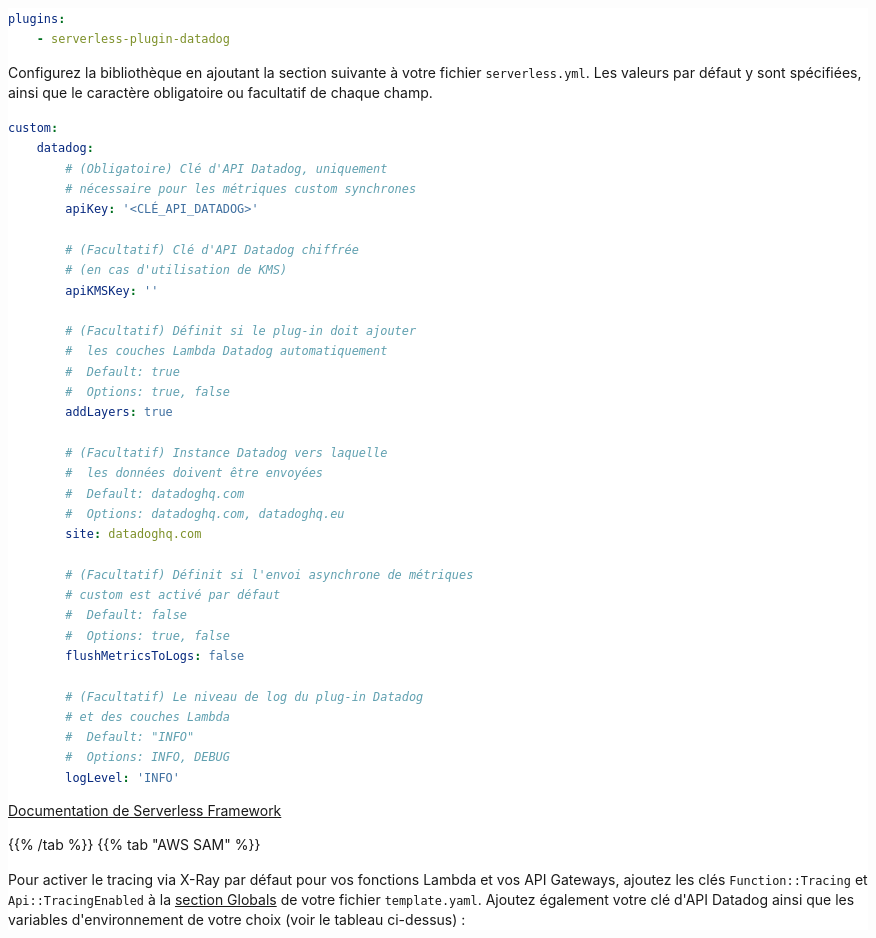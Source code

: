 ```yaml
plugins:
    - serverless-plugin-datadog
```

Configurez la bibliothèque en ajoutant la section suivante à votre fichier `serverless.yml`. Les valeurs par défaut y sont spécifiées, ainsi que le caractère obligatoire ou facultatif de chaque champ.

```yaml
custom:
    datadog:
        # (Obligatoire) Clé d'API Datadog, uniquement
        # nécessaire pour les métriques custom synchrones
        apiKey: '<CLÉ_API_DATADOG>'

        # (Facultatif) Clé d'API Datadog chiffrée 
        # (en cas d'utilisation de KMS)
        apiKMSKey: ''

        # (Facultatif) Définit si le plug-in doit ajouter
        #  les couches Lambda Datadog automatiquement
        #  Default: true
        #  Options: true, false
        addLayers: true

        # (Facultatif) Instance Datadog vers laquelle
        #  les données doivent être envoyées
        #  Default: datadoghq.com
        #  Options: datadoghq.com, datadoghq.eu
        site: datadoghq.com

        # (Facultatif) Définit si l'envoi asynchrone de métriques
        # custom est activé par défaut
        #  Default: false
        #  Options: true, false
        flushMetricsToLogs: false

        # (Facultatif) Le niveau de log du plug-in Datadog
        # et des couches Lambda
        #  Default: "INFO"
        #  Options: INFO, DEBUG
        logLevel: 'INFO'
```

[Documentation de Serverless Framework][1]

[1]: https://serverless.com/framework/docs/providers/aws/

{{% /tab %}}
{{% tab "AWS SAM" %}}

Pour activer le tracing via X-Ray par défaut pour vos fonctions Lambda et vos API Gateways, ajoutez les clés `Function::Tracing` et `Api::TracingEnabled` à la [section Globals][1] de votre fichier `template.yaml`. Ajoutez également votre clé d'API Datadog ainsi que les variables d'environnement de votre choix (voir le tableau ci-dessus) :


[1]: https://github.com/awslabs/serverless-application-model/blob/master/versions/2016-10-31.md#globals-section
[2]: https://docs.aws.amazon.com/serverless-application-model/latest/developerguide/what-is-sam.html
[1]: https://docs.datadoghq.com/fr/integrations/amazon_web_services/#set-up-the-datadog-lambda-function
[1]: https://docs.datadoghq.com/fr/integrations/amazon_web_services
[2]: https://app.datadoghq.com/account/settings#integrations/amazon_web_services
[3]: https://docs.datadoghq.com/fr/integrations/amazon_web_services/#installation
[4]: https://docs.aws.amazon.com/IAM/latest/UserGuide/list_lambda.html
[5]: https://app.datadoghq.com/account/settings#integrations/amazon_lambda
[6]: https://app.datadoghq.com/functions
[7]: https://docs.datadoghq.com/fr/infrastructure/serverless
[8]: https://docs.datadoghq.com/fr/getting_started/tagging/
[9]: https://docs.datadoghq.com/fr/integrations/amazon_step_functions/
[10]: https://docs.datadoghq.com/fr/metrics/distributions/
[11]: https://docs.datadoghq.com/fr/integrations/amazon_web_services/#set-up-the-datadog-lambda-function
[12]: https://github.com/DataDog/datadog-lambda-layer-python/releases
[13]: https://github.com/DataDog/datadog-lambda-layer-js/releases
[14]: https://github.com/DataDog/datadog-lambda-layer-rb/releases
[15]: https://app.datadoghq.com/screen/integration/30306/aws-lambda-enhanced-metrics
[16]: https://github.com/DataDog/datadog-lambda-go/releases
[17]: https://docs.datadoghq.com/fr/help
[18]: https://github.com/DataDog/datadog-lambda-layer-js
[19]: https://github.com/DataDog/datadog-lambda-layer-python
[20]: https://github.com/DataDog/datadog-lambda-layer-rb
[21]: https://github.com/DataDog/datadog-lambda-go
[22]: https://docs.aws.amazon.com/serverless-application-model/latest/developerguide/serverless-sam-cli-layers.html
[23]: https://docs.datadoghq.com/fr/integrations/amazon_web_services/#automatically-setup-triggers
[24]: https://docs.datadoghq.com/fr/integrations/amazon_web_services/#manually-setup-triggers
[25]: https://app.datadoghq.com/logs
[26]: https://docs.datadoghq.com/fr/integrations/amazon_xray/
[27]: https://docs.datadoghq.com/fr/tracing/
[28]: https://docs.datadoghq.com/fr/tracing/app_analytics
[29]: https://docs.datadoghq.com/fr/tracing/visualization/services_map/#the-service-tag
[30]: https://docs.datadoghq.com/fr/tracing/setup/nodejs/
[31]: https://docs.datadoghq.com/fr/tracing/send_traces/
[32]: https://docs.datadoghq.com/fr/tracing/visualization/services_map/#filtering-vs-changing-scopes
[33]: https://docs.datadoghq.com/fr/tracing/visualization/#services
[34]: https://docs.datadoghq.com/fr/tracing/visualization/services_list/
[35]: /fr/metrics/distributions/#customize-tagging
[36]: https://docs.datadoghq.com/fr/developers/metrics
[37]: https://aws.amazon.com/premiumsupport/knowledge-center/internet-access-lambda-function
[38]: https://docs.datadoghq.com/fr/agent/
[39]: https://github.com/DataDog/dogweb/blob/prod/integration/amazon_lambda/amazon_lambda_metadata.csv